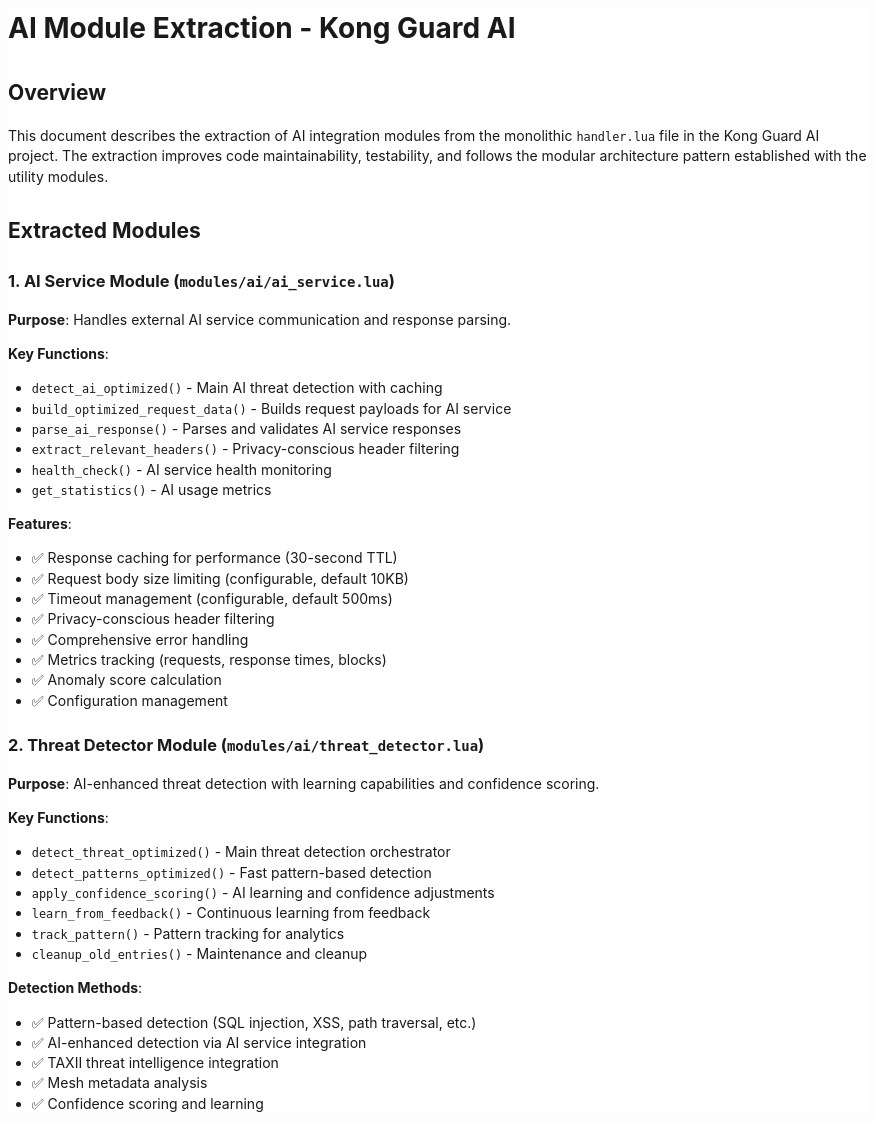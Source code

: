 # AI Module Extraction - Kong Guard AI

## Overview

This document describes the extraction of AI integration modules from the monolithic `handler.lua` file in the Kong Guard AI project. The extraction improves code maintainability, testability, and follows the modular architecture pattern established with the utility modules.

## Extracted Modules

### 1. AI Service Module (`modules/ai/ai_service.lua`)

**Purpose**: Handles external AI service communication and response parsing.

**Key Functions**:
- `detect_ai_optimized()` - Main AI threat detection with caching
- `build_optimized_request_data()` - Builds request payloads for AI service
- `parse_ai_response()` - Parses and validates AI service responses
- `extract_relevant_headers()` - Privacy-conscious header filtering
- `health_check()` - AI service health monitoring
- `get_statistics()` - AI usage metrics

**Features**:
- ✅ Response caching for performance (30-second TTL)
- ✅ Request body size limiting (configurable, default 10KB)
- ✅ Timeout management (configurable, default 500ms)
- ✅ Privacy-conscious header filtering
- ✅ Comprehensive error handling
- ✅ Metrics tracking (requests, response times, blocks)
- ✅ Anomaly score calculation
- ✅ Configuration management

### 2. Threat Detector Module (`modules/ai/threat_detector.lua`)

**Purpose**: AI-enhanced threat detection with learning capabilities and confidence scoring.

**Key Functions**:
- `detect_threat_optimized()` - Main threat detection orchestrator
- `detect_patterns_optimized()` - Fast pattern-based detection
- `apply_confidence_scoring()` - AI learning and confidence adjustments
- `learn_from_feedback()` - Continuous learning from feedback
- `track_pattern()` - Pattern tracking for analytics
- `cleanup_old_entries()` - Maintenance and cleanup

**Detection Methods**:
- ✅ Pattern-based detection (SQL injection, XSS, path traversal, etc.)
- ✅ AI-enhanced detection via AI service integration
- ✅ TAXII threat intelligence integration
- ✅ Mesh metadata analysis
- ✅ Confidence scoring and learning
